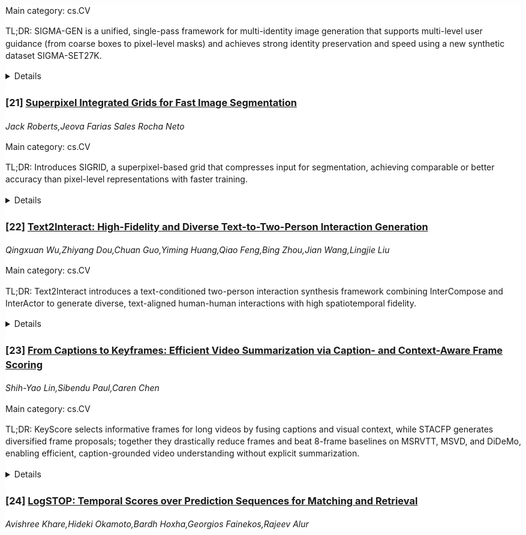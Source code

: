Main category: cs.CV

TL;DR: SIGMA-GEN is a unified, single-pass framework for multi-identity image generation that supports multi-level user guidance (from coarse boxes to pixel-level masks) and achieves strong identity preservation and speed using a new synthetic dataset SIGMA-SET27K.


<details><summary>Details</summary></details>


### [21] [Superpixel Integrated Grids for Fast Image Segmentation](https://arxiv.org/abs/2510.06487)
*Jack Roberts,Jeova Farias Sales Rocha Neto*

Main category: cs.CV

TL;DR: Introduces SIGRID, a superpixel-based grid that compresses input for segmentation, achieving comparable or better accuracy than pixel-level representations with faster training.


<details><summary>Details</summary></details>


### [22] [Text2Interact: High-Fidelity and Diverse Text-to-Two-Person Interaction Generation](https://arxiv.org/abs/2510.06504)
*Qingxuan Wu,Zhiyang Dou,Chuan Guo,Yiming Huang,Qiao Feng,Bing Zhou,Jian Wang,Lingjie Liu*

Main category: cs.CV

TL;DR: Text2Interact introduces a text-conditioned two-person interaction synthesis framework combining InterCompose and InterActor to generate diverse, text-aligned human-human interactions with high spatiotemporal fidelity.


<details><summary>Details</summary></details>


### [23] [From Captions to Keyframes: Efficient Video Summarization via Caption- and Context-Aware Frame Scoring](https://arxiv.org/abs/2510.06509)
*Shih-Yao Lin,Sibendu Paul,Caren Chen*

Main category: cs.CV

TL;DR: KeyScore selects informative frames for long videos by fusing captions and visual context, while STACFP generates diversified frame proposals; together they drastically reduce frames and beat 8-frame baselines on MSRVTT, MSVD, and DiDeMo, enabling efficient, caption-grounded video understanding without explicit summarization.


<details><summary>Details</summary></details>


### [24] [LogSTOP: Temporal Scores over Prediction Sequences for Matching and Retrieval](https://arxiv.org/abs/2510.06512)
*Avishree Khare,Hideki Okamoto,Bardh Hoxha,Georgios Fainekos,Rajeev Alur*
